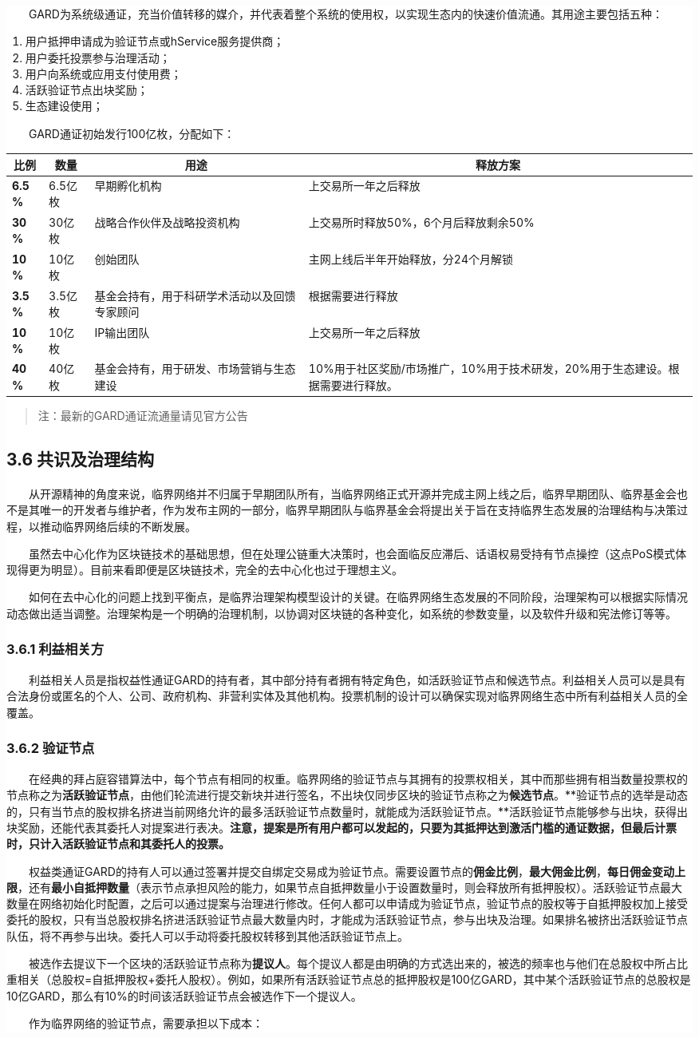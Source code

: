 　　GARD为系统级通证，充当价值转移的媒介，并代表着整个系统的使用权，以实现生态内的快速价值流通。其用途主要包括五种：

1. 用户抵押申请成为验证节点或hService服务提供商；
2. 用户委托投票参与治理活动；
3. 用户向系统或应用支付使用费；
4. 活跃验证节点出块奖励；
5. 生态建设使用；

　　GARD通证初始发行100亿枚，分配如下：

| 比例     | 数量    | 用途                                         | 释放方案                                                     |
| -------- | ------- | -------------------------------------------- | ------------------------------------------------------------ |
| **6.5%** | 6.5亿枚 | 早期孵化机构                                 | 上交易所一年之后释放                                         |
| **30%**  | 30亿枚  | 战略合作伙伴及战略投资机构                   | 上交易所时释放50%，6个月后释放剩余50%                        |
| **10%**  | 10亿枚  | 创始团队                                     | 主网上线后半年开始释放，分24个月解锁                         |
| **3.5%** | 3.5亿枚 | 基⾦会持有，用于科研学术活动以及回馈专家顾问 | 根据需要进行释放                                             |
| **10%**  | 10亿枚  | IP输出团队                                   | 上交易所⼀年之后释放                                         |
| **40%**  | 40亿枚  | 基⾦会持有，⽤于研发、市场营销与生态建设     | 10%用于社区奖励/市场推广，10%⽤于技术研发，20%⽤于⽣态建设。根据需要进行释放。 |

> 注：最新的GARD通证流通量请见官方公告

## 3.6 共识及治理结构

　　从开源精神的角度来说，临界网络并不归属于早期团队所有，当临界网络正式开源并完成主网上线之后，临界早期团队、临界基金会也不是其唯一的开发者与维护者，作为发布主网的一部分，临界早期团队与临界基金会将提出关于旨在支持临界生态发展的治理结构与决策过程，以推动临界网络后续的不断发展。

　　虽然去中心化作为区块链技术的基础思想，但在处理公链重大决策时，也会面临反应滞后、话语权易受持有节点操控（这点PoS模式体现得更为明显）。目前来看即便是区块链技术，完全的去中心化也过于理想主义。

　　如何在去中心化的问题上找到平衡点，是临界治理架构模型设计的关键。在临界网络生态发展的不同阶段，治理架构可以根据实际情况动态做出适当调整。治理架构是一个明确的治理机制，以协调对区块链的各种变化，如系统的参数变量，以及软件升级和宪法修订等等。


### 3.6.1 利益相关方

　　利益相关人员是指权益性通证GARD的持有者，其中部分持有者拥有特定角色，如活跃验证节点和候选节点。利益相关人员可以是具有合法身份或匿名的个人、公司、政府机构、非营利实体及其他机构。投票机制的设计可以确保实现对临界网络生态中所有利益相关人员的全覆盖。


### 3.6.2 验证节点

　　在经典的拜占庭容错算法中，每个节点有相同的权重。临界网络的验证节点与其拥有的投票权相关，其中而那些拥有相当数量投票权的节点称之为**活跃验证节点**，由他们轮流进行提交新块并进行签名，不出块仅同步区块的验证节点称之为**候选节点**。**验证节点的选举是动态的，只有当节点的股权排名挤进当前网络允许的最多活跃验证节点数量时，就能成为活跃验证节点。**活跃验证节点能够参与出块，获得出块奖励，还能代表其委托人对提案进行表决。**注意，提案是所有用户都可以发起的，只要为其抵押达到激活门槛的通证数据，但最后计票时，只计入活跃验证节点和其委托人的投票。**

　　权益类通证GARD的持有人可以通过签署并提交自绑定交易成为验证节点。需要设置节点的**佣金比例**，**最大佣金比例**，**每日佣金变动上限**，还有**最小自抵押数量**（表示节点承担风险的能力，如果节点自抵押数量小于设置数量时，则会释放所有抵押股权）。活跃验证节点最大数量在网络初始化时配置，之后可以通过提案与治理进行修改。任何人都可以申请成为验证节点，验证节点的股权等于自抵押股权加上接受委托的股权，只有当总股权排名挤进活跃验证节点最大数量内时，才能成为活跃验证节点，参与出块及治理。如果排名被挤出活跃验证节点队伍，将不再参与出块。委托人可以手动将委托股权转移到其他活跃验证节点上。

　　被选作去提议下一个区块的活跃验证节点称为**提议人**。每个提议人都是由明确的方式选出来的，被选的频率也与他们在总股权中所占比重相关（总股权=自抵押股权+委托人股权）。例如，如果所有活跃验证节点总的抵押股权是100亿GARD，其中某个活跃验证节点的总股权是10亿GARD，那么有10%的时间该活跃验证节点会被选作下一个提议人。

　　作为临界网络的验证节点，需要承担以下成本：

